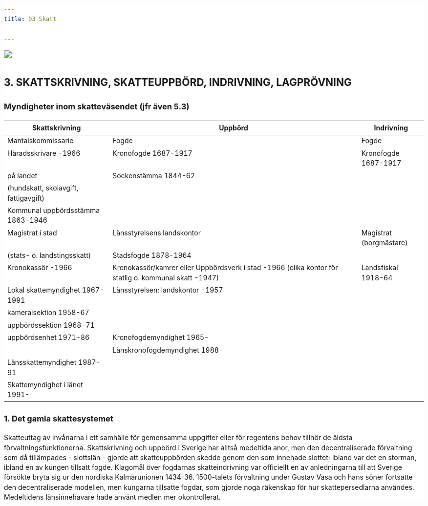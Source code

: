```yaml
---
title: 03 Skatt

---
```


[![](arrow9.jpg)](Index.htm)

## 3\. SKATTSKRIVNING, SKATTEUPPBÖRD, INDRIVNING, LAGPRÖVNING

  

### Myndigheter inom skatteväsendet (jfr även 5.3)

Skattskrivning | Uppbörd | Indrivning  
---|---|---  
Mantalskommissarie | Fogde | Fogde  
Häradsskrivare -1966 | Kronofogde 1687-1917 | Kronofogde 1687-1917  
på landet | Sockenstämma 1844-62 |   
| (hundskatt, skolavgift, fattigavgift) |   
| Kommunal uppbördsstämma 1863-1946 |   
Magistrat i stad | Länsstyrelsens landskontor | Magistrat (borgmästare)  
| (stats- o. landstingsskatt) | Stadsfogde 1878-1964  
Kronokassör -1966 | Kronokassör/kamrer eller Uppbördsverk i stad -1966 (olika kontor för statlig o. kommunal skatt -1947) | Landsfiskal 1918-64  
Lokal skattemyndighet 1967-1991 | Länsstyrelsen: landskontor -1957  
kameralsektion 1958-67 |   
| uppbördssektion 1968-71  
uppbördsenhet 1971-86 | Kronofogdemyndighet 1965-  
|  | Länskronofogdemyndighet 1988-   
| Länsskattemyndighet 1987-91 |   
| Skattemyndighet i länet 1991- |   
  

### 1\. Det gamla skattesystemet

Skatteuttag av invånarna i ett samhälle för gemensamma uppgifter eller för regentens behov tillhör de äldsta förvaltningsfunktionerna. Skattskrivning och uppbörd i Sverige har alltså medeltida anor, men den decentraliserade förvaltning som då tillämpades - slottslän - gjorde att skatteuppbörden skedde genom den som innehade slottet; ibland var det en storman, ibland en av kungen tillsatt fogde. Klagomål över fogdarnas skatteindrivning var officiellt en av anledningarna till att Sverige försökte bryta sig ur den nordiska Kalmarunionen 1434-36. 1500-talets förvaltning under Gustav Vasa och hans söner fortsatte den decentraliserade modellen, men kungarna tillsatte fogdar, som gjorde noga räkenskap för hur skattepersedlarna användes. Medeltidens länsinnehavare hade använt medlen mer okontrollerat.
